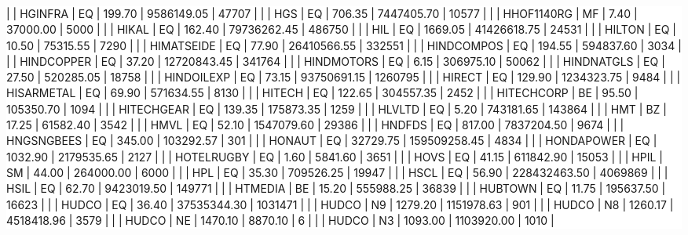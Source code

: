 |  | HGINFRA | EQ | 199.70 | 9586149.05 | 47707 |
|  | HGS | EQ | 706.35 | 7447405.70 | 10577 |
|  | HHOF1140RG | MF | 7.40 | 37000.00 | 5000 |
|  | HIKAL | EQ | 162.40 | 79736262.45 | 486750 |
|  | HIL | EQ | 1669.05 | 41426618.75 | 24531 |
|  | HILTON | EQ | 10.50 | 75315.55 | 7290 |
|  | HIMATSEIDE | EQ | 77.90 | 26410566.55 | 332551 |
|  | HINDCOMPOS | EQ | 194.55 | 594837.60 | 3034 |
|  | HINDCOPPER | EQ | 37.20 | 12720843.45 | 341764 |
|  | HINDMOTORS | EQ | 6.15 | 306975.10 | 50062 |
|  | HINDNATGLS | EQ | 27.50 | 520285.05 | 18758 |
|  | HINDOILEXP | EQ | 73.15 | 93750691.15 | 1260795 |
|  | HIRECT | EQ | 129.90 | 1234323.75 | 9484 |
|  | HISARMETAL | EQ | 69.90 | 571634.55 | 8130 |
|  | HITECH | EQ | 122.65 | 304557.35 | 2452 |
|  | HITECHCORP | BE | 95.50 | 105350.70 | 1094 |
|  | HITECHGEAR | EQ | 139.35 | 175873.35 | 1259 |
|  | HLVLTD | EQ | 5.20 | 743181.65 | 143864 |
|  | HMT | BZ | 17.25 | 61582.40 | 3542 |
|  | HMVL | EQ | 52.10 | 1547079.60 | 29386 |
|  | HNDFDS | EQ | 817.00 | 7837204.50 | 9674 |
|  | HNGSNGBEES | EQ | 345.00 | 103292.57 | 301 |
|  | HONAUT | EQ | 32729.75 | 159509258.45 | 4834 |
|  | HONDAPOWER | EQ | 1032.90 | 2179535.65 | 2127 |
|  | HOTELRUGBY | EQ | 1.60 | 5841.60 | 3651 |
|  | HOVS | EQ | 41.15 | 611842.90 | 15053 |
|  | HPIL | SM | 44.00 | 264000.00 | 6000 |
|  | HPL | EQ | 35.30 | 709526.25 | 19947 |
|  | HSCL | EQ | 56.90 | 228432463.50 | 4069869 |
|  | HSIL | EQ | 62.70 | 9423019.50 | 149771 |
|  | HTMEDIA | BE | 15.20 | 555988.25 | 36839 |
|  | HUBTOWN | EQ | 11.75 | 195637.50 | 16623 |
|  | HUDCO | EQ | 36.40 | 37535344.30 | 1031471 |
|  | HUDCO | N9 | 1279.20 | 1151978.63 | 901 |
|  | HUDCO | N8 | 1260.17 | 4518418.96 | 3579 |
|  | HUDCO | NE | 1470.10 | 8870.10 | 6 |
|  | HUDCO | N3 | 1093.00 | 1103920.00 | 1010 |
